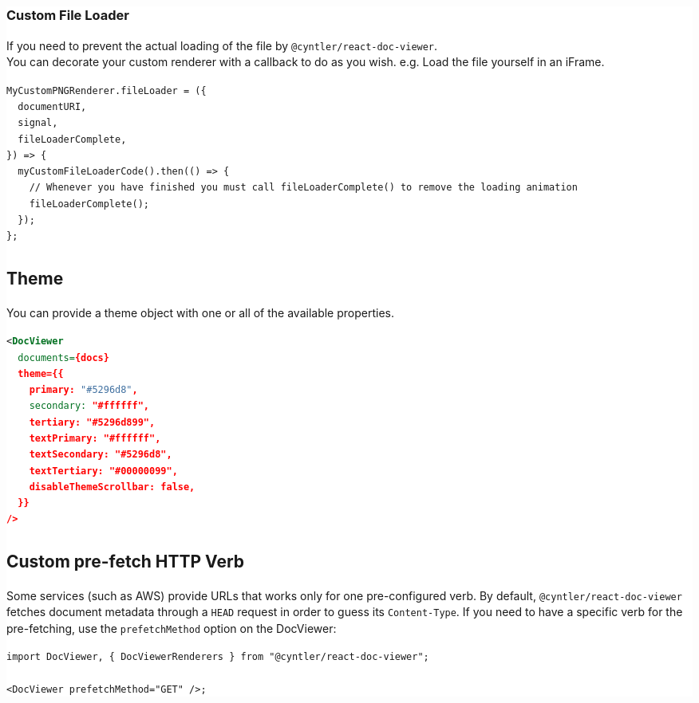### Custom File Loader

If you need to prevent the actual loading of the file by `@cyntler/react-doc-viewer`.<br>
You can decorate your custom renderer with a callback to do as you wish. e.g. Load the file yourself in an iFrame.

```tsx
MyCustomPNGRenderer.fileLoader = ({
  documentURI,
  signal,
  fileLoaderComplete,
}) => {
  myCustomFileLoaderCode().then(() => {
    // Whenever you have finished you must call fileLoaderComplete() to remove the loading animation
    fileLoaderComplete();
  });
};
```

## Theme

You can provide a theme object with one or all of the available properties.

```xml
<DocViewer
  documents={docs}
  theme={{
    primary: "#5296d8",
    secondary: "#ffffff",
    tertiary: "#5296d899",
    textPrimary: "#ffffff",
    textSecondary: "#5296d8",
    textTertiary: "#00000099",
    disableThemeScrollbar: false,
  }}
/>
```

## Custom pre-fetch HTTP Verb

Some services (such as AWS) provide URLs that works only for one pre-configured verb.
By default, `@cyntler/react-doc-viewer` fetches document metadata through a `HEAD` request in order to guess its `Content-Type`.
If you need to have a specific verb for the pre-fetching, use the `prefetchMethod` option on the DocViewer:

```tsx
import DocViewer, { DocViewerRenderers } from "@cyntler/react-doc-viewer";

<DocViewer prefetchMethod="GET" />;
```
